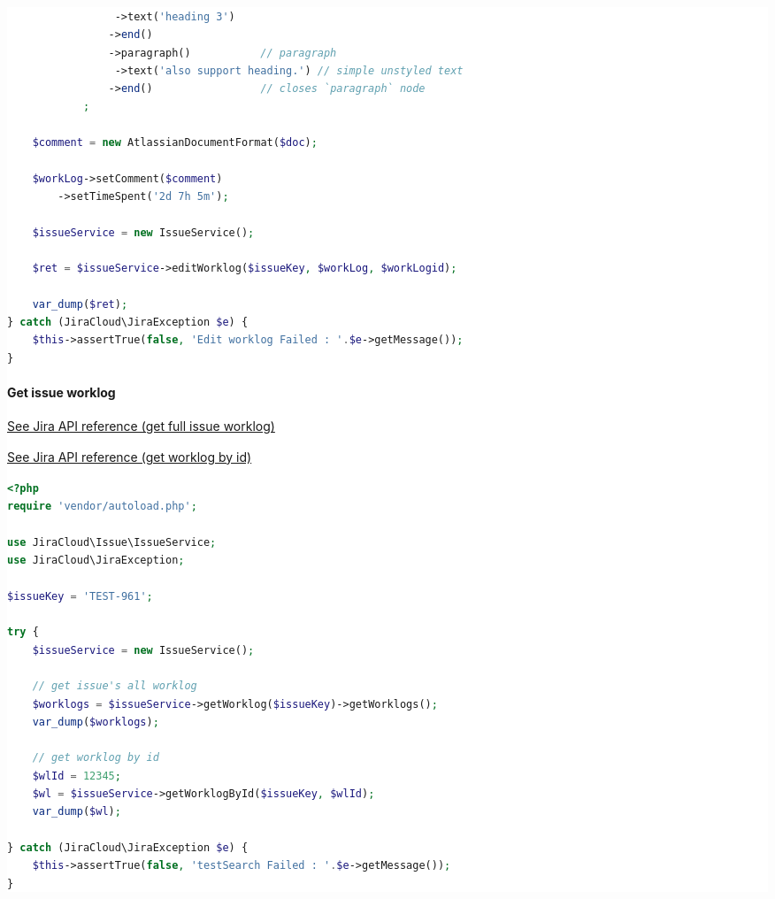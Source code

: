 ```php
                 ->text('heading 3')
                ->end()
                ->paragraph()           // paragraph
                 ->text('also support heading.') // simple unstyled text
                ->end()                 // closes `paragraph` node
            ;

    $comment = new AtlassianDocumentFormat($doc);

    $workLog->setComment($comment)
        ->setTimeSpent('2d 7h 5m');

    $issueService = new IssueService();

    $ret = $issueService->editWorklog($issueKey, $workLog, $workLogid);

    var_dump($ret);
} catch (JiraCloud\JiraException $e) {
    $this->assertTrue(false, 'Edit worklog Failed : '.$e->getMessage());
}

```

#### Get issue worklog

[See Jira API reference (get full issue worklog)](https://developer.atlassian.com/cloud/jira/platform/rest/v3/api-group-issue-worklogs/#api-rest-api-3-issue-issueidorkey-worklog-get)

[See Jira API reference (get worklog by id)](https://developer.atlassian.com/cloud/jira/platform/rest/v3/api-group-issue-worklogs/#api-rest-api-3-worklog-list-post)

```php
<?php
require 'vendor/autoload.php';

use JiraCloud\Issue\IssueService;
use JiraCloud\JiraException;

$issueKey = 'TEST-961';

try {
    $issueService = new IssueService();
    
    // get issue's all worklog
    $worklogs = $issueService->getWorklog($issueKey)->getWorklogs();
    var_dump($worklogs);
    
    // get worklog by id
    $wlId = 12345;
    $wl = $issueService->getWorklogById($issueKey, $wlId);
    var_dump($wl);
    
} catch (JiraCloud\JiraException $e) {
    $this->assertTrue(false, 'testSearch Failed : '.$e->getMessage());
}

```
